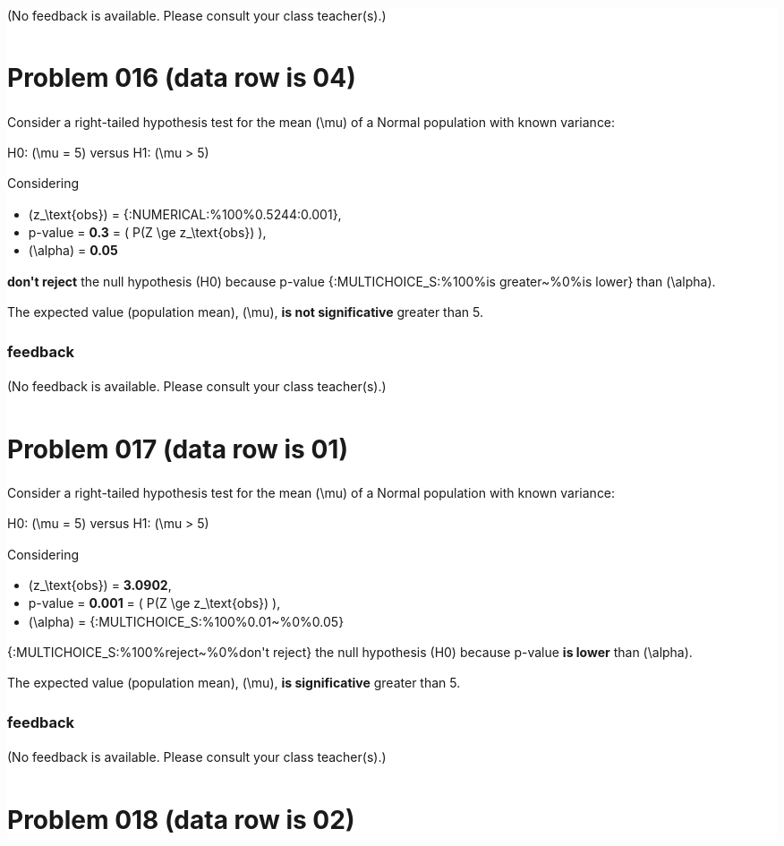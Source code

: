 (No feedback is available. Please consult your class teacher(s).)




# Problem 016 (data row is 04)

Consider a right-tailed hypothesis test for the mean \(\mu\) of a Normal population with known variance:

H0: \(\mu = 5\) versus  H1: \(\mu > 5\)

Considering

* \(z_\text{obs}\) = {:NUMERICAL:%100%0.5244:0.001},
* p-value = **0.3** = \( P(Z \ge  z_\text{obs}) \),
* \(\alpha\) = **0.05**

**don't reject** the null hypothesis (H0) because p-value {:MULTICHOICE_S:%100%is greater\~%0%is lower} than \(\alpha\).

The expected value (population mean), \(\mu\), **is not significative** greater than 5.



### feedback


(No feedback is available. Please consult your class teacher(s).)




# Problem 017 (data row is 01)

Consider a right-tailed hypothesis test for the mean \(\mu\) of a Normal population with known variance:

H0: \(\mu = 5\) versus  H1: \(\mu > 5\)

Considering

* \(z_\text{obs}\) = **3.0902**,
* p-value = **0.001** = \( P(Z \ge  z_\text{obs}) \),
* \(\alpha\) = {:MULTICHOICE_S:%100%0.01\~%0%0.05}

{:MULTICHOICE_S:%100%reject\~%0%don't reject} the null hypothesis (H0) because p-value **is lower** than \(\alpha\).

The expected value (population mean), \(\mu\), **is significative** greater than 5.



### feedback


(No feedback is available. Please consult your class teacher(s).)




# Problem 018 (data row is 02)
